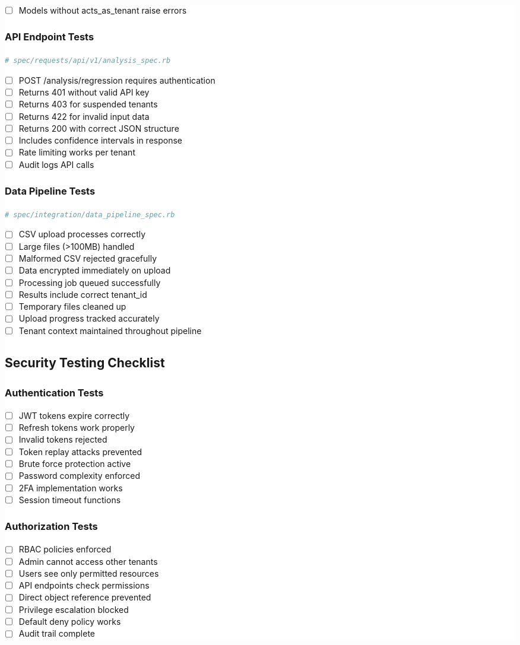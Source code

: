 - [ ] Models without acts_as_tenant raise errors

### API Endpoint Tests
```ruby
# spec/requests/api/v1/analysis_spec.rb
```
- [ ] POST /analysis/regression requires authentication
- [ ] Returns 401 without valid API key
- [ ] Returns 403 for suspended tenants
- [ ] Returns 422 for invalid input data
- [ ] Returns 200 with correct JSON structure
- [ ] Includes confidence intervals in response
- [ ] Rate limiting works per tenant
- [ ] Audit logs API calls

### Data Pipeline Tests
```ruby
# spec/integration/data_pipeline_spec.rb  
```
- [ ] CSV upload processes correctly
- [ ] Large files (>100MB) handled
- [ ] Malformed CSV rejected gracefully
- [ ] Data encrypted immediately on upload
- [ ] Processing job queued successfully
- [ ] Results include correct tenant_id
- [ ] Temporary files cleaned up
- [ ] Upload progress tracked accurately
- [ ] Tenant context maintained throughout pipeline

## Security Testing Checklist

### Authentication Tests
- [ ] JWT tokens expire correctly
- [ ] Refresh tokens work properly
- [ ] Invalid tokens rejected
- [ ] Token replay attacks prevented
- [ ] Brute force protection active
- [ ] Password complexity enforced
- [ ] 2FA implementation works
- [ ] Session timeout functions

### Authorization Tests
- [ ] RBAC policies enforced
- [ ] Admin cannot access other tenants
- [ ] Users see only permitted resources
- [ ] API endpoints check permissions
- [ ] Direct object reference prevented
- [ ] Privilege escalation blocked
- [ ] Default deny policy works
- [ ] Audit trail complete
